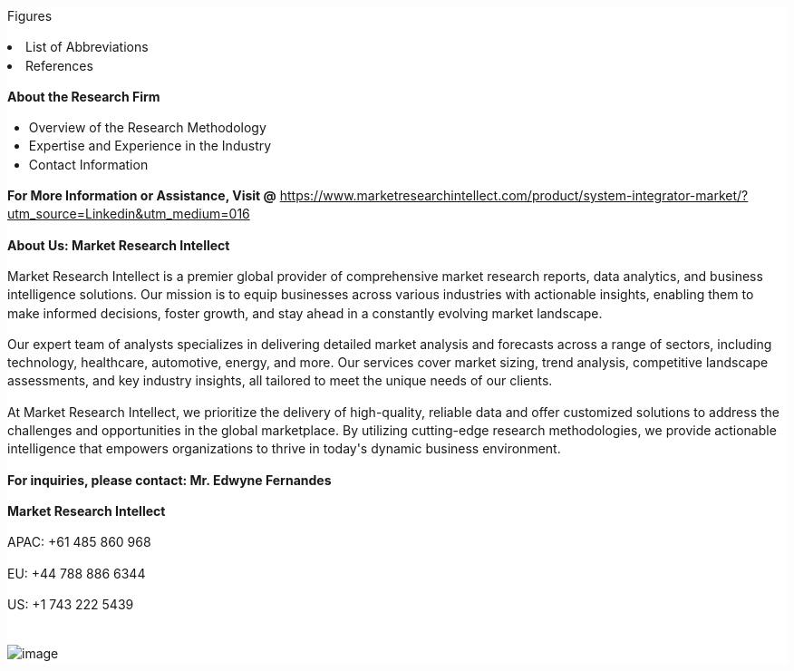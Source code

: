 Figures</li><li>List of Abbreviations</li><li>References</li></ul><p><strong>About the Research Firm</strong></p><ul><li>Overview of the Research Methodology</li><li>Expertise and Experience in the Industry</li><li>Contact Information</li></ul></div><div class="article-main__content" data-test-id="publishing-text-block"><p><span class="font-[700]"><strong>For More Information or Assistance, Visit @</strong>&nbsp;<a href="https://www.marketresearchintellect.com/product/system-integrator-market/?utm_source=Linkedin&utm_medium=016">https://www.marketresearchintellect.com/product/system-integrator-market/?utm_source=Linkedin&utm_medium=016</a></span></p><p><strong>About Us: Market Research Intellect</strong></p><p>Market Research Intellect is a premier global provider of comprehensive market research reports, data analytics, and business intelligence solutions. Our mission is to equip businesses across various industries with actionable insights, enabling them to make informed decisions, foster growth, and stay ahead in a constantly evolving market landscape.</p><p>Our expert team of analysts specializes in delivering detailed market analysis and forecasts across a range of sectors, including technology, healthcare, automotive, energy, and more. Our services cover market sizing, trend analysis, competitive landscape assessments, and key industry insights, all tailored to meet the unique needs of our clients.</p><p>At Market Research Intellect, we prioritize the delivery of high-quality, reliable data and offer customized solutions to address the challenges and opportunities in the global marketplace. By utilizing cutting-edge research methodologies, we provide actionable intelligence that empowers organizations to thrive in today's dynamic business environment.</p><p><strong>For inquiries, please contact: Mr. Edwyne Fernandes</strong></p><p><strong>Market Research Intellect</strong></p><p>APAC: +61 485 860 968</p><p>EU: +44 788 886 6344</p><p>US: +1 743 222 5439</p></div><div class="article-main__content" data-test-id="publishing-text-block">&nbsp;</div>
![image](https://github.com/user-attachments/assets/25c084db-5971-4f05-ad4a-bbe21a506a55)
